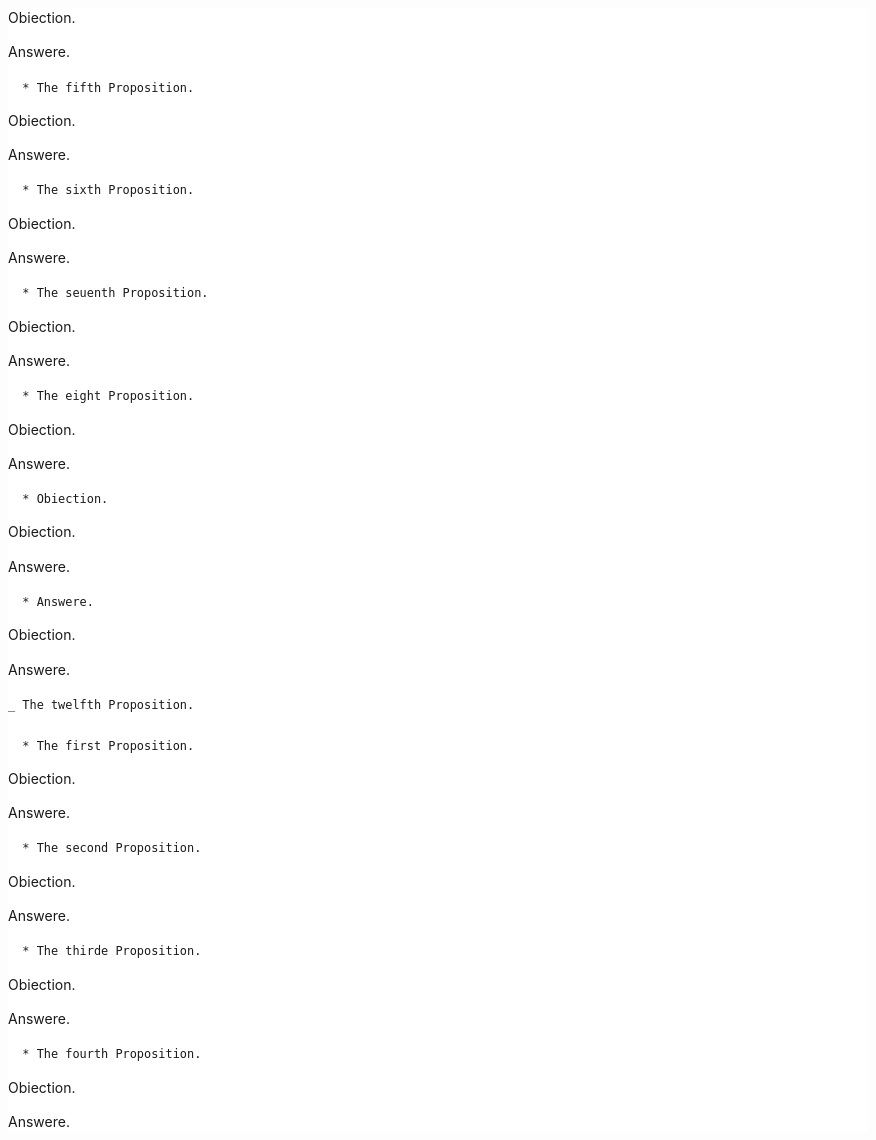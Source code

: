 Obiection.

Answere.

      * The fifth Proposition.

Obiection.

Answere.

      * The sixth Proposition.

Obiection.

Answere.

      * The seuenth Proposition.

Obiection.

Answere.

      * The eight Proposition.

Obiection.

Answere.

      * Obiection.

Obiection.

Answere.

      * Answere.

Obiection.

Answere.

    _ The twelfth Proposition.

      * The first Proposition.

Obiection.

Answere.

      * The second Proposition.

Obiection.

Answere.

      * The thirde Proposition.

Obiection.

Answere.

      * The fourth Proposition.

Obiection.

Answere.
